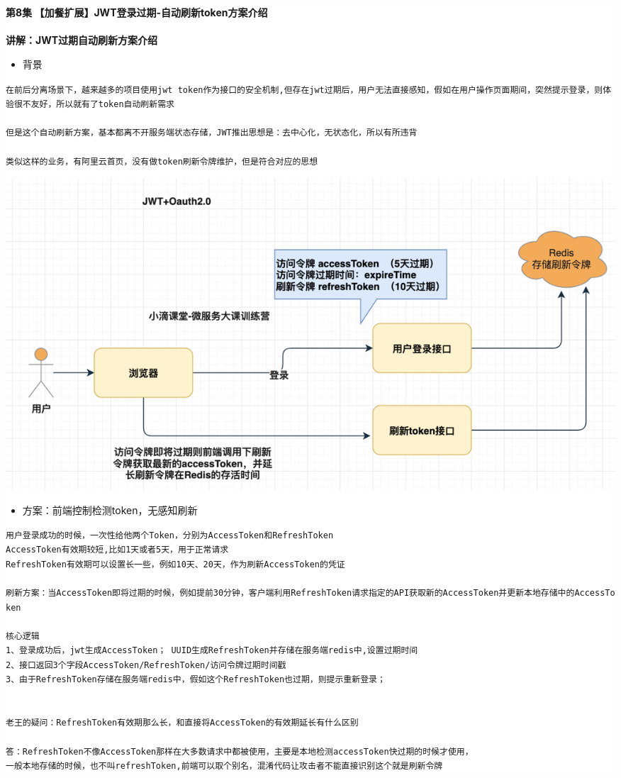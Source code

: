   















#### 第8集  【加餐扩展】JWT登录过期-自动刷新token方案介绍

**讲解：JWT过期自动刷新方案介绍**

* 背景

```
在前后分离场景下，越来越多的项目使用jwt token作为接口的安全机制,但存在jwt过期后，用户无法直接感知，假如在用户操作页面期间，突然提示登录，则体验很不友好，所以就有了token自动刷新需求

但是这个自动刷新方案，基本都离不开服务端状态存储，JWT推出思想是：去中心化，无状态化，所以有所违背

类似这样的业务，有阿里云首页，没有做token刷新令牌维护，但是符合对应的思想
```

![image-20210204150736637](img/image-20210204150736637.png)

* 方案：前端控制检测token，无感知刷新

```
用户登录成功的时候，一次性给他两个Token，分别为AccessToken和RefreshToken
AccessToken有效期较短,比如1天或者5天，用于正常请求
RefreshToken有效期可以设置长一些，例如10天、20天，作为刷新AccessToken的凭证

刷新方案：当AccessToken即将过期的时候，例如提前30分钟，客户端利用RefreshToken请求指定的API获取新的AccessToken并更新本地存储中的AccessToken

核心逻辑
1、登录成功后，jwt生成AccessToken； UUID生成RefreshToken并存储在服务端redis中,设置过期时间
2、接口返回3个字段AccessToken/RefreshToken/访问令牌过期时间戳
3、由于RefreshToken存储在服务端redis中，假如这个RefreshToken也过期，则提示重新登录； 


老王的疑问：RefreshToken有效期那么长，和直接将AccessToken的有效期延长有什么区别

答：RefreshToken不像AccessToken那样在大多数请求中都被使用，主要是本地检测accessToken快过期的时候才使用，
一般本地存储的时候，也不叫refreshToken,前端可以取个别名，混淆代码让攻击者不能直接识别这个就是刷新令牌
```
